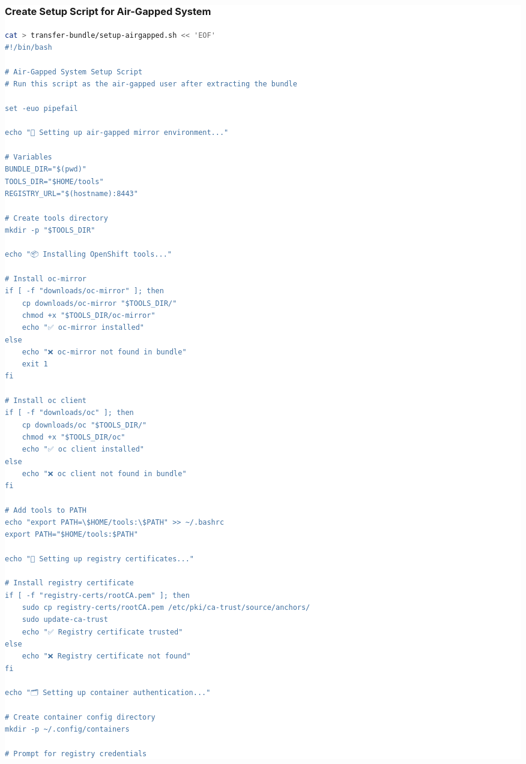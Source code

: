 ### Create Setup Script for Air-Gapped System

```bash
cat > transfer-bundle/setup-airgapped.sh << 'EOF'
#!/bin/bash

# Air-Gapped System Setup Script
# Run this script as the air-gapped user after extracting the bundle

set -euo pipefail

echo "🚀 Setting up air-gapped mirror environment..."

# Variables
BUNDLE_DIR="$(pwd)"
TOOLS_DIR="$HOME/tools"
REGISTRY_URL="$(hostname):8443"

# Create tools directory
mkdir -p "$TOOLS_DIR"

echo "📦 Installing OpenShift tools..."

# Install oc-mirror
if [ -f "downloads/oc-mirror" ]; then
    cp downloads/oc-mirror "$TOOLS_DIR/"
    chmod +x "$TOOLS_DIR/oc-mirror"
    echo "✅ oc-mirror installed"
else
    echo "❌ oc-mirror not found in bundle"
    exit 1
fi

# Install oc client
if [ -f "downloads/oc" ]; then
    cp downloads/oc "$TOOLS_DIR/"
    chmod +x "$TOOLS_DIR/oc"
    echo "✅ oc client installed"
else
    echo "❌ oc client not found in bundle"
fi

# Add tools to PATH
echo "export PATH=\$HOME/tools:\$PATH" >> ~/.bashrc
export PATH="$HOME/tools:$PATH"

echo "🔐 Setting up registry certificates..."

# Install registry certificate
if [ -f "registry-certs/rootCA.pem" ]; then
    sudo cp registry-certs/rootCA.pem /etc/pki/ca-trust/source/anchors/
    sudo update-ca-trust
    echo "✅ Registry certificate trusted"
else
    echo "❌ Registry certificate not found"
fi

echo "🗂️ Setting up container authentication..."

# Create container config directory
mkdir -p ~/.config/containers

# Prompt for registry credentials
```